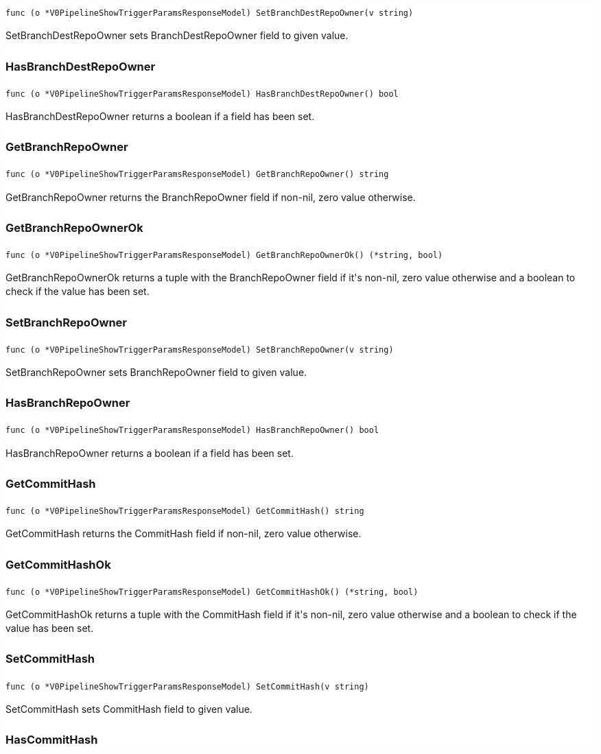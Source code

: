 `func (o *V0PipelineShowTriggerParamsResponseModel) SetBranchDestRepoOwner(v string)`

SetBranchDestRepoOwner sets BranchDestRepoOwner field to given value.

### HasBranchDestRepoOwner

`func (o *V0PipelineShowTriggerParamsResponseModel) HasBranchDestRepoOwner() bool`

HasBranchDestRepoOwner returns a boolean if a field has been set.

### GetBranchRepoOwner

`func (o *V0PipelineShowTriggerParamsResponseModel) GetBranchRepoOwner() string`

GetBranchRepoOwner returns the BranchRepoOwner field if non-nil, zero value otherwise.

### GetBranchRepoOwnerOk

`func (o *V0PipelineShowTriggerParamsResponseModel) GetBranchRepoOwnerOk() (*string, bool)`

GetBranchRepoOwnerOk returns a tuple with the BranchRepoOwner field if it's non-nil, zero value otherwise
and a boolean to check if the value has been set.

### SetBranchRepoOwner

`func (o *V0PipelineShowTriggerParamsResponseModel) SetBranchRepoOwner(v string)`

SetBranchRepoOwner sets BranchRepoOwner field to given value.

### HasBranchRepoOwner

`func (o *V0PipelineShowTriggerParamsResponseModel) HasBranchRepoOwner() bool`

HasBranchRepoOwner returns a boolean if a field has been set.

### GetCommitHash

`func (o *V0PipelineShowTriggerParamsResponseModel) GetCommitHash() string`

GetCommitHash returns the CommitHash field if non-nil, zero value otherwise.

### GetCommitHashOk

`func (o *V0PipelineShowTriggerParamsResponseModel) GetCommitHashOk() (*string, bool)`

GetCommitHashOk returns a tuple with the CommitHash field if it's non-nil, zero value otherwise
and a boolean to check if the value has been set.

### SetCommitHash

`func (o *V0PipelineShowTriggerParamsResponseModel) SetCommitHash(v string)`

SetCommitHash sets CommitHash field to given value.

### HasCommitHash
